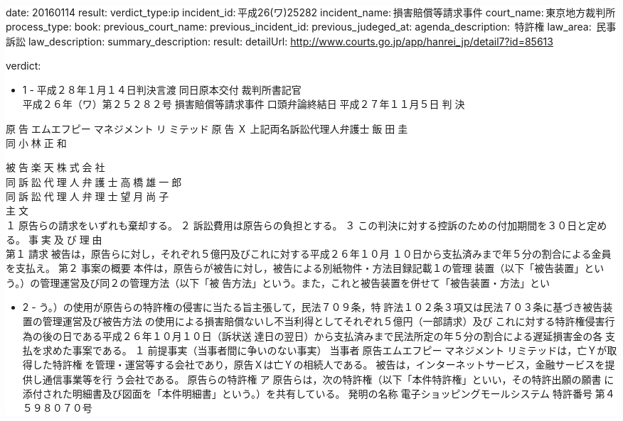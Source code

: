 
date: 20160114
result: 
verdict_type:ip
incident_id: 平成26(ワ)25282
incident_name: 損害賠償等請求事件
court_name: 東京地方裁判所
process_type:
book: 
previous_court_name:
previous_incident_id:
previous_judeged_at:
agenda_description:  特許権
law_area:  民事訴訟
law_description: 
summary_description: 
result: 
detailUrl: http://www.courts.go.jp/app/hanrei_jp/detail7?id=85613

verdict:

- 1 - 
平成２８年１月１４日判決言渡 同日原本交付 裁判所書記官  
平成２６年（ワ）第２５２８２号 損害賠償等請求事件 
口頭弁論終結日 平成２７年１１月５日 
判 決             
 
原 告               エムエフピー マネジメント リ
ミテッド 
原 告                      Ｘ 
上記両名訴訟代理人弁護士               飯 田  圭                
同              小 林 正 和                
 
被 告               楽 天 株 式 会 社                
同 訴 訟 代 理 人 弁 護 士               高  橋  雄 一 郎               
同 訴 訟 代 理 人 弁 理 士               望 月 尚 子                
主 文             
１ 原告らの請求をいずれも棄却する。 
２ 訴訟費用は原告らの負担とする。 
３ この判決に対する控訴のための付加期間を３０日と定める。 
事 実 及 び 理 由             
第１ 請求 
  被告は，原告らに対し，それぞれ５億円及びこれに対する平成２６年１０月
１０日から支払済みまで年５分の割合による金員を支払え。 
第２ 事案の概要 
 本件は，原告らが被告に対し，被告による別紙物件・方法目録記載１の管理
装置（以下「被告装置」という。）の管理運営及び同２の管理方法（以下「被
告方法」という。また，これと被告装置を併せて「被告装置・方法」とい
- 2 - 
う。）の使用が原告らの特許権の侵害に当たる旨主張して，民法７０９条，特
許法１０２条３項又は民法７０３条に基づき被告装置の管理運営及び被告方法
の使用による損害賠償ないし不当利得としてそれぞれ５億円（一部請求）及び
これに対する特許権侵害行為の後の日である平成２６年１０月１０日（訴状送
達日の翌日）から支払済みまで民法所定の年５分の割合による遅延損害金の各
支払を求めた事案である。 
１ 前提事実（当事者間に争いのない事実） 
 当事者 
 原告エムエフピー マネジメント リミテッドは，亡Ｙが取得した特許権
を管理・運営等する会社であり，原告Ｘは亡Ｙの相続人である。 
 被告は，インターネットサービス，金融サービスを提供し通信事業等を行
う会社である。 
 原告らの特許権 
ア 原告らは，次の特許権（以下「本件特許権」といい，その特許出願の願書
に添付された明細書及び図面を「本件明細書」という。）を共有している。 
発明の名称 電子ショッピングモールシステム 
特許番号      第４５９８０７０号 